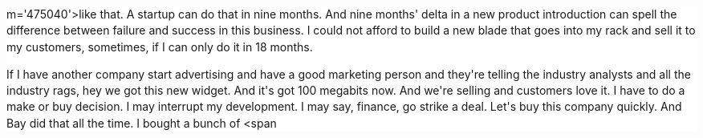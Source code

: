   m='475040'>like</span> <span m='475290'>that.</span> <span m='476450'>A</span>
  <span m='476560'>startup</span> <span m='477140'>can</span> <span
  m='477310'>do</span> <span m='477450'>that</span> <span m='477630'>in</span>
  <span m='477790'>nine</span> <span m='478130'>months.</span> <span
  m='479620'>And</span> <span m='479880'>nine</span> <span
  m='480290'>months'</span> <span m='480620'>delta</span> <span
  m='481620'>in</span> <span m='481810'>a</span> <span m='481860'>new</span>
  <span m='482070'>product</span> <span m='482480'>introduction</span> <span
  m='483490'>can</span> <span m='483640'>spell</span> <span
  m='483980'>the</span> <span m='484080'>difference</span> <span
  m='484460'>between</span> <span m='485470'>failure</span> <span
  m='486190'>and</span> <span m='486370'>success</span> <span
  m='487440'>in</span> <span m='487610'>this</span> <span
  m='487800'>business.</span> <span m='490750'>I</span> <span
  m='490940'>could</span> <span m='491230'>not</span> <span
  m='491420'>afford</span> <span m='491960'>to</span> <span
  m='492050'>build</span> <span m='492850'>a</span> <span m='493080'>new</span>
  <span m='493360'>blade</span> <span m='493930'>that</span> <span
  m='494100'>goes</span> <span m='494400'>into</span> <span m='494660'>my</span>
  <span m='494890'>rack</span> <span m='495850'>and</span> <span
  m='496000'>sell</span> <span m='496340'>it</span> <span m='496420'>to</span>
  <span m='496510'>my</span> <span m='496710'>customers,</span> <span
  m='498730'>sometimes,</span> <span m='499690'>if</span> <span
  m='499880'>I</span> <span m='499940'>can</span> <span m='500110'>only</span>
  <span m='500280'>do</span> <span m='500440'>it</span> <span
  m='500520'>in</span> <span m='500610'>18</span> <span
  m='501070'>months.</span> </p><p><span m='502300'>If</span> <span
  m='502530'>I</span> <span m='502630'>have</span> <span
  m='502770'>another</span> <span m='503030'>company</span> <span
  m='504030'>start</span> <span m='504390'>advertising</span> <span
  m='505250'>and</span> <span m='505350'>have</span> <span m='505470'>a</span>
  <span m='505510'>good</span> <span m='505690'>marketing</span> <span
  m='506140'>person</span> <span m='507130'>and</span> <span
  m='507310'>they're</span> <span m='507440'>telling</span> <span
  m='507870'>the</span> <span m='507980'>industry</span> <span
  m='508400'>analysts</span> <span m='508910'>and</span> <span
  m='509030'>all</span> <span m='509200'>the</span> <span
  m='509290'>industry</span> <span m='509700'>rags,</span> <span
  m='510510'>hey</span> <span m='510650'>we</span> <span m='510780'>got</span>
  <span m='510980'>this</span> <span m='511150'>new</span> <span
  m='511340'>widget.</span> <span m='511940'>And</span> <span
  m='512110'>it's</span> <span m='512309'>got</span> <span m='512549'>100</span>
  <span m='512830'>megabits</span> <span m='513299'>now.</span> <span
  m='514799'>And</span> <span m='514950'>we're</span> <span
  m='515059'>selling</span> <span m='515500'>and</span> <span
  m='515640'>customers</span> <span m='516020'>love</span> <span
  m='516299'>it.</span> <span m='517730'>I</span> <span m='517860'>have</span>
  <span m='518020'>to</span> <span m='518110'>do</span> <span
  m='518240'>a</span> <span m='518270'>make</span> <span m='518549'>or</span>
  <span m='518590'>buy</span> <span m='518860'>decision.</span> <span
  m='520100'>I</span> <span m='520240'>may</span> <span
  m='520419'>interrupt</span> <span m='521289'>my</span> <span
  m='521460'>development.</span> <span m='522030'>I</span> <span
  m='522090'>may</span> <span m='522289'>say,</span> <span
  m='523590'>finance,</span> <span m='524820'>go</span> <span
  m='525130'>strike</span> <span m='525430'>a</span> <span
  m='525470'>deal.</span> <span m='525920'>Let's</span> <span
  m='526120'>buy</span> <span m='526320'>this</span> <span
  m='526490'>company</span> <span m='527100'>quickly.</span> <span
  m='528160'>And</span> <span m='528390'>Bay</span> <span m='528560'>did</span>
  <span m='528730'>that</span> <span m='528890'>all</span> <span
  m='529280'>the</span> <span m='529360'>time.</span> <span m='530360'>I</span>
  <span m='530550'>bought</span> <span m='531210'>a</span> <span
  m='531320'>bunch</span> <span m='531550'>of</span> <span